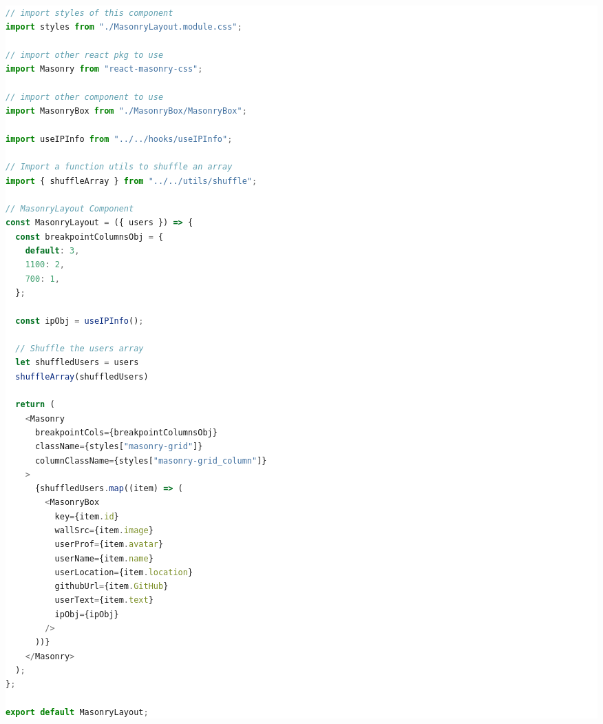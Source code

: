 ```javascript
// import styles of this component
import styles from "./MasonryLayout.module.css";

// import other react pkg to use
import Masonry from "react-masonry-css";

// import other component to use
import MasonryBox from "./MasonryBox/MasonryBox";

import useIPInfo from "../../hooks/useIPInfo";

// Import a function utils to shuffle an array
import { shuffleArray } from "../../utils/shuffle";

// MasonryLayout Component
const MasonryLayout = ({ users }) => {
  const breakpointColumnsObj = {
    default: 3,
    1100: 2,
    700: 1,
  };

  const ipObj = useIPInfo();

  // Shuffle the users array
  let shuffledUsers = users
  shuffleArray(shuffledUsers)

  return (
    <Masonry
      breakpointCols={breakpointColumnsObj}
      className={styles["masonry-grid"]}
      columnClassName={styles["masonry-grid_column"]}
    >
      {shuffledUsers.map((item) => (
        <MasonryBox
          key={item.id}
          wallSrc={item.image}
          userProf={item.avatar}
          userName={item.name}
          userLocation={item.location}
          githubUrl={item.GitHub}
          userText={item.text}
          ipObj={ipObj}
        />
      ))}
    </Masonry>
  );
};

export default MasonryLayout;
```
